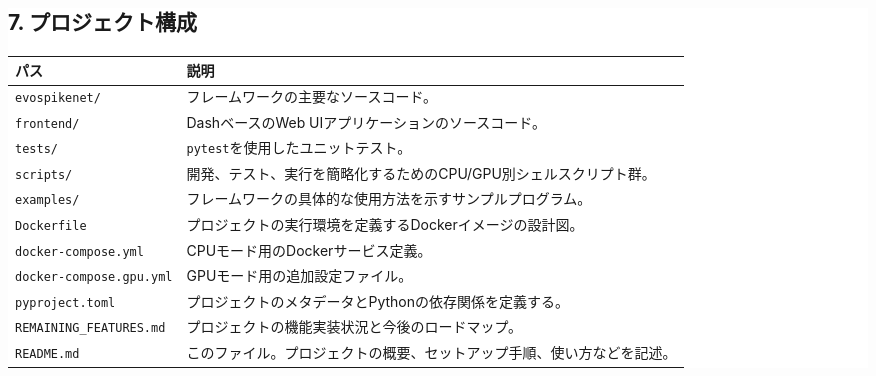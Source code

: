 ## 7. プロジェクト構成

| パス | 説明 |
| :--- | :--- |
| `evospikenet/` | フレームワークの主要なソースコード。 |
| `frontend/` | DashベースのWeb UIアプリケーションのソースコード。 |
| `tests/` | `pytest`を使用したユニットテスト。 |
| `scripts/` | 開発、テスト、実行を簡略化するためのCPU/GPU別シェルスクリプト群。 |
| `examples/` | フレームワークの具体的な使用方法を示すサンプルプログラム。 |
| `Dockerfile` | プロジェクトの実行環境を定義するDockerイメージの設計図。 |
| `docker-compose.yml` | CPUモード用のDockerサービス定義。 |
| `docker-compose.gpu.yml`| GPUモード用の追加設定ファイル。 |
| `pyproject.toml` | プロジェクトのメタデータとPythonの依存関係を定義する。 |
| `REMAINING_FEATURES.md`| プロジェクトの機能実装状況と今後のロードマップ。 |
| `README.md` | このファイル。プロジェクトの概要、セットアップ手順、使い方などを記述。 |
